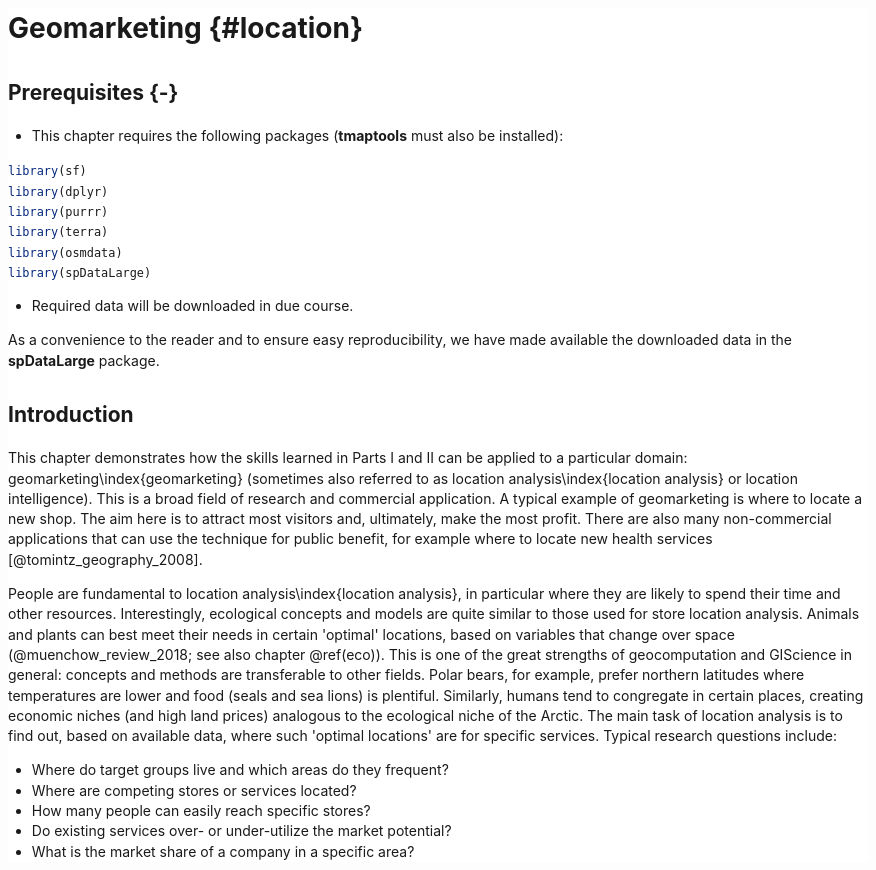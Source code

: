 # Geomarketing {#location}

## Prerequisites {-}

- This chapter requires the following packages (**tmaptools** must also be installed):


```r
library(sf)
library(dplyr)
library(purrr)
library(terra)
library(osmdata)
library(spDataLarge)
```

- Required data will be downloaded in due course.

As a convenience to the reader and to ensure easy reproducibility, we have made available the downloaded data in the **spDataLarge** package.

## Introduction

This chapter demonstrates how the skills learned in Parts I and II can be applied to a particular domain: geomarketing\index{geomarketing} (sometimes also referred to as location analysis\index{location analysis} or location intelligence).
This is a broad field of research and commercial application.
A typical example of geomarketing is where to locate a new shop.
The aim here is to attract most visitors and, ultimately, make the most profit.
There are also many non-commercial applications that can use the technique for public benefit, for example where to locate new health services [@tomintz_geography_2008].

People are fundamental to location analysis\index{location analysis}, in particular where they are likely to spend their time and other resources.
Interestingly, ecological concepts and models are quite similar to those used for store location analysis.
Animals and plants can best meet their needs in certain 'optimal' locations, based on variables that change over space (@muenchow_review_2018; see also chapter \@ref(eco)).
This is one of the great strengths of geocomputation and GIScience in general: concepts and methods are transferable to other fields.
Polar bears, for example, prefer northern latitudes where temperatures are lower and food (seals and sea lions) is plentiful.
Similarly, humans tend to congregate in certain places, creating economic niches (and high land prices) analogous to the ecological niche of the Arctic.
The main task of location analysis is to find out, based on available data, where such 'optimal locations' are for specific services.
Typical research questions include:

- Where do target groups live and which areas do they frequent?
- Where are competing stores or services located?
- How many people can easily reach specific stores?
- Do existing services over- or under-utilize the market potential?
- What is the market share of a company in a specific area?
